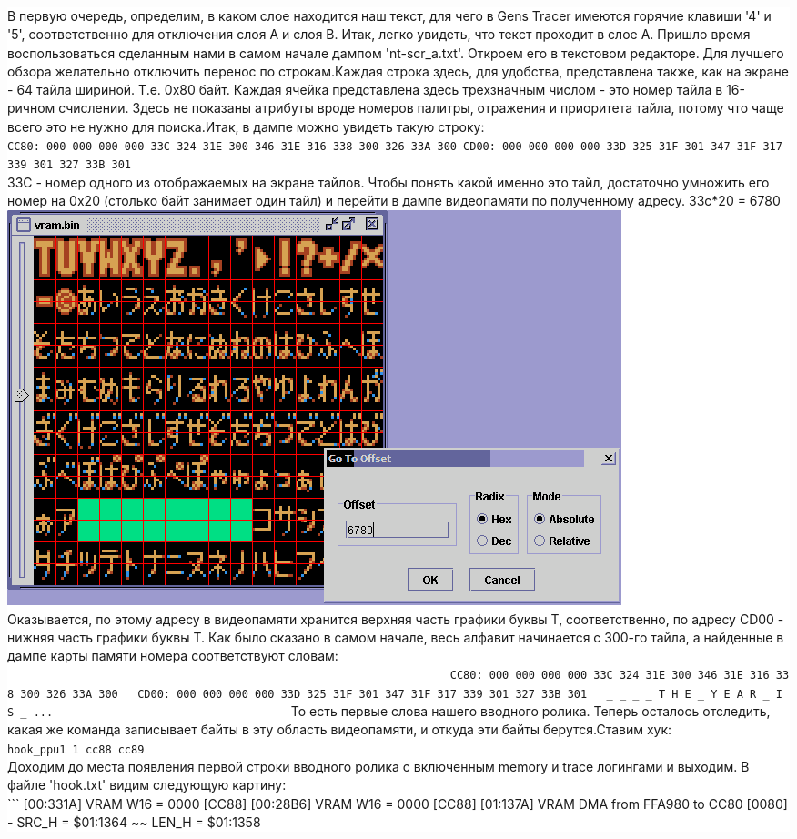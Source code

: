 В первую очередь, определим, в каком слое находится наш текст, для чего в Gens Tracer имеются горячие клавиши '4' и '5', соответственно для отключения слоя А и слоя В. Итак, легко увидеть, что текст проходит в слое А. Пришло время воспользоваться сделанным нами в самом начале дампом 'nt-scr_a.txt'. Откроем его в текстовом редакторе. Для лучшего обзора желательно отключить перенос по строкам.Каждая строка здесь, для удобства, представлена также, как на экране - 64 тайла шириной. Т.е. 0x80 байт. Каждая ячейка представлена здесь трехзначным числом - это номер тайла в 16-ричном счислении. Здесь не показаны атрибуты вроде номеров палитры, отражения и приоритета тайла, потому что чаще всего это не нужно для поиска.Итак, в дампе можно увидеть такую строку:  
	```
	CC80: 000 000 000 000 33C 324 31E 300 346 31E 316 338 300 326 33A 300
	CD00: 000 000 000 000 33D 325 31F 301 347 31F 317 339 301 327 33B 301
	```  
33C - номер одного из отображаемых на экране тайлов. Чтобы понять какой именно это тайл, достаточно умножить его номер на 0x20 (столько байт занимает один тайл) и перейти в дампе видеопамяти по полученному адресу. 33c\*20 = 6780  
![TLetterAddress](TLetterAddress.png)  
Оказывается, по этому адресу в видеопамяти хранится верхняя часть графики буквы T, соответственно, по адресу CD00 - нижняя часть графики буквы T. Как было сказано в самом начале, весь алфавит начинается с 300-го тайла, а найденные в дампе карты памяти номера соответствуют словам:  
	```                                                                    
	CC80: 000 000 000 000 33C 324 31E 300 346 31E 316 338 300 326 33A 300  
	CD00: 000 000 000 000 33D 325 31F 301 347 31F 317 339 301 327 33B 301  
	_ _ _ _ T H E _ Y E A R _ I S _ ...                                    
	``` 
То есть первые слова нашего вводного ролика. Теперь осталось отследить, какая же команда записывает байты в эту область видеопамяти, и откуда эти байты берутся.Ставим хук:  
`hook_ppu1 1 cc88 cc89`  
Доходим до места появления первой строки вводного ролика с включенным memory и trace логингами и выходим. В файле 'hook.txt' видим следующую картину:  
	```
	[00:331A] VRAM W16 = 0000 [CC88]
	[00:28B6] VRAM W16 = 0000 [CC88]
	[01:137A] VRAM DMA from FFA980 to CC80 [0080]
	- SRC_H = $01:1364 ~~ LEN_H = $01:1358
	